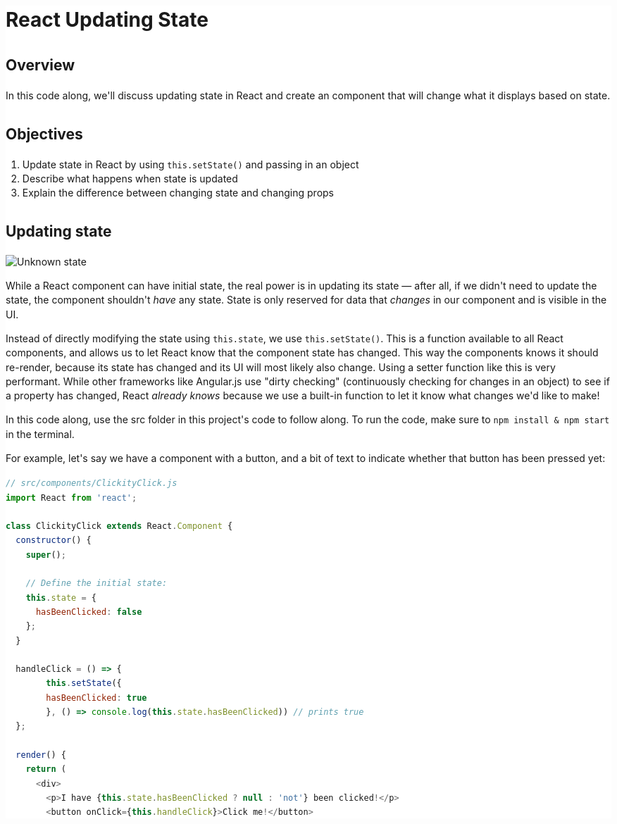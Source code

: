 # React Updating State

## Overview

In this code along, we'll discuss updating state in React and create an
component that will change what it displays based on state.

## Objectives

1.  Update state in React by using `this.setState()` and passing in an object
2.  Describe what happens when state is updated
3.  Explain the difference between changing state and changing props

## Updating state

![Unknown state](https://media.giphy.com/media/fFIaNdVhdvoOc/giphy.gif)

While a React component can have initial state, the real power is in updating
its state — after all, if we didn't need to update the state, the component
shouldn't _have_ any state. State is only reserved for data that _changes_ in
our component and is visible in the UI.

Instead of directly modifying the state using `this.state`, we use
`this.setState()`. This is a function available to all React components, and
allows us to let React know that the component state has changed. This way the
components knows it should re-render, because its state has changed and its UI
will most likely also change. Using a setter function like this is very
performant. While other frameworks like Angular.js use "dirty checking"
(continuously checking for changes in an object) to see if a property has
changed, React _already knows_ because we use a built-in function to let it know
what changes we'd like to make!

In this code along, use the src folder in this project's code to follow along.
To run the code, make sure to `npm install & npm start` in the terminal.

For example, let's say we have a component with a button, and a bit of text to
indicate whether that button has been pressed yet:

```js
// src/components/ClickityClick.js
import React from 'react';

class ClickityClick extends React.Component {
  constructor() {
    super();

    // Define the initial state:
    this.state = {
      hasBeenClicked: false
    };
  }

  handleClick = () => {
		this.setState({
		hasBeenClicked: true
		}, () => console.log(this.state.hasBeenClicked)) // prints true
  };

  render() {
    return (
      <div>
        <p>I have {this.state.hasBeenClicked ? null : 'not'} been clicked!</p>
        <button onClick={this.handleClick}>Click me!</button>
```